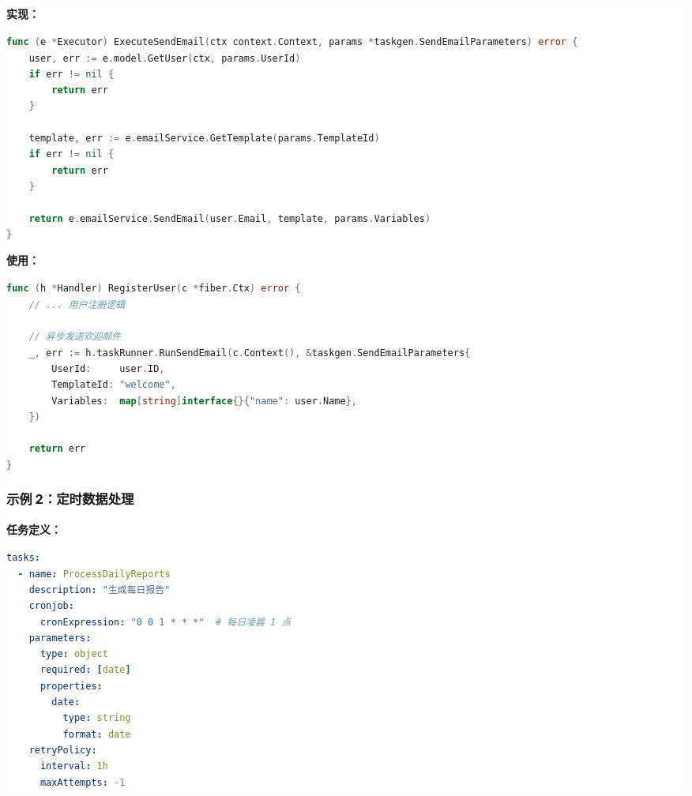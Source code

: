 **实现：**
```go
func (e *Executor) ExecuteSendEmail(ctx context.Context, params *taskgen.SendEmailParameters) error {
    user, err := e.model.GetUser(ctx, params.UserId)
    if err != nil {
        return err
    }
    
    template, err := e.emailService.GetTemplate(params.TemplateId)
    if err != nil {
        return err
    }
    
    return e.emailService.SendEmail(user.Email, template, params.Variables)
}
```

**使用：**
```go
func (h *Handler) RegisterUser(c *fiber.Ctx) error {
    // ... 用户注册逻辑
    
    // 异步发送欢迎邮件
    _, err := h.taskRunner.RunSendEmail(c.Context(), &taskgen.SendEmailParameters{
        UserId:     user.ID,
        TemplateId: "welcome",
        Variables:  map[string]interface{}{"name": user.Name},
    })
    
    return err
}
```

### 示例 2：定时数据处理

**任务定义：**
```yaml
tasks:
  - name: ProcessDailyReports
    description: "生成每日报告"
    cronjob:
      cronExpression: "0 0 1 * * *"  # 每日凌晨 1 点
    parameters:
      type: object
      required: [date]
      properties:
        date:
          type: string
          format: date
    retryPolicy:
      interval: 1h
      maxAttempts: -1
```
